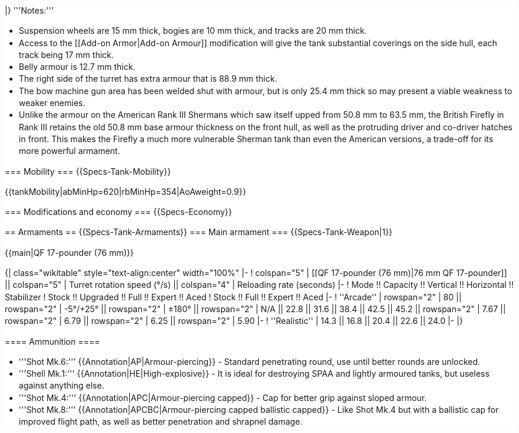 |}
'''Notes:'''

* Suspension wheels are 15 mm thick, bogies are 10 mm thick, and tracks are 20 mm thick.
* Access to the [[Add-on Armor|Add-on Armour]] modification will give the tank substantial coverings on the side hull, each track being 17 mm thick.
* Belly armour is 12.7 mm thick.
* The right side of the turret has extra armour that is 88.9 mm thick.
* The bow machine gun area has been welded shut with armour, but is only 25.4 mm thick so may present a viable weakness to weaker enemies.
* Unlike the armour on the American Rank III Shermans which saw itself upped from 50.8 mm to 63.5 mm, the British Firefly in Rank III retains the old 50.8 mm base armour thickness on the front hull, as well as the protruding driver and co-driver hatches in front. This makes the Firefly a much more vulnerable Sherman tank than even the American versions, a trade-off for its more powerful armament.

=== Mobility ===
{{Specs-Tank-Mobility}}


{{tankMobility|abMinHp=620|rbMinHp=354|AoAweight=0.9}}

=== Modifications and economy ===
{{Specs-Economy}}

== Armaments ==
{{Specs-Tank-Armaments}}
=== Main armament ===
{{Specs-Tank-Weapon|1}}

{{main|QF 17-pounder (76 mm)}}

{| class="wikitable" style="text-align:center" width="100%"
|-
! colspan="5" | [[QF 17-pounder (76 mm)|76 mm QF 17-pounder]] || colspan="5" | Turret rotation speed (°/s) || colspan="4" | Reloading rate (seconds)
|-
! Mode !! Capacity !! Vertical !! Horizontal !! Stabilizer
! Stock !! Upgraded !! Full !! Expert !! Aced
! Stock !! Full !! Expert !! Aced
|-
! ''Arcade''
| rowspan="2" | 80 || rowspan="2" | -5°/+25° || rowspan="2" | ±180° || rowspan="2" | N/A || 22.8 || 31.6 || 38.4 || 42.5 || 45.2 || rowspan="2" | 7.67 || rowspan="2" | 6.79 || rowspan="2" | 6.25 || rowspan="2" | 5.90
|-
! ''Realistic''
| 14.3 || 16.8 || 20.4 || 22.6 || 24.0
|-
|}

==== Ammunition ====
* '''Shot Mk.6:''' {{Annotation|AP|Armour-piercing}} - Standard penetrating round, use until better rounds are unlocked.
* '''Shell Mk.1:''' {{Annotation|HE|High-explosive}} - It is ideal for destroying SPAA and lightly armoured tanks, but useless against anything else.
* '''Shot Mk.4:''' {{Annotation|APC|Armour-piercing capped}} - Cap for better grip against sloped armour.
* '''Shot Mk.8:''' {{Annotation|APCBC|Armour-piercing capped ballistic capped}} - Like Shot Mk.4 but with a ballistic cap for improved flight path, as well as better penetration and shrapnel damage.
